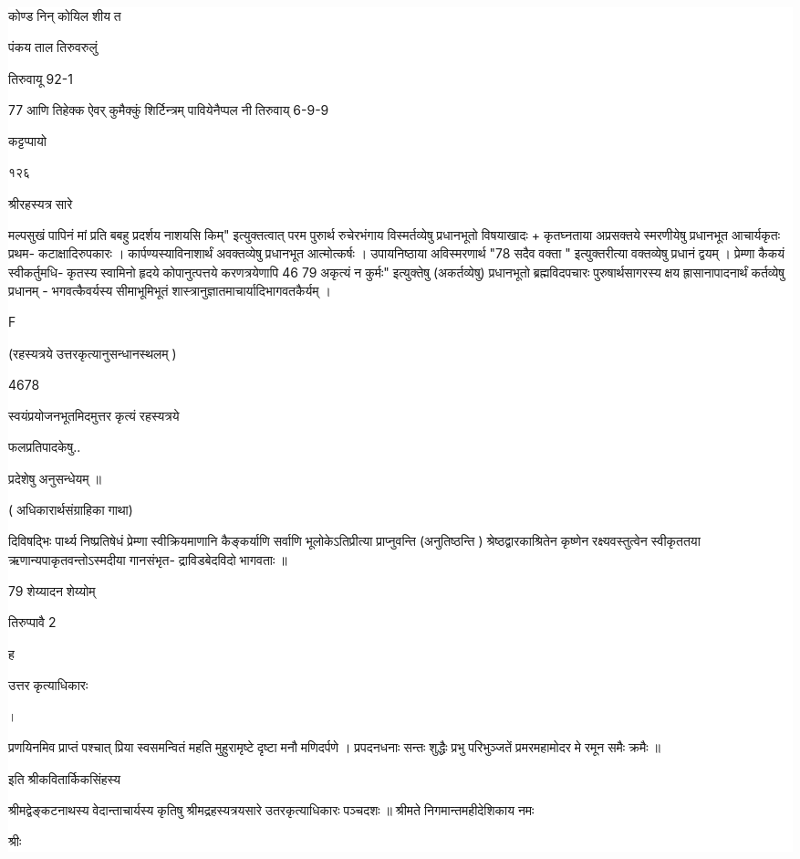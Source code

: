 कोण्ड निन् कोयिल शीय त 

पंकय ताल तिरुवरुलुं 

तिरुवायू 92-1 

77 आणि तिहेक्क ऐवर् कुमैक्कुं शिर्टिन्त्रम् पावियेनैप्पल नी तिरुवाय् 6-9-9 

कट्टप्पायो 

१२६ 

श्रीरहस्यत्र सारे 

मल्पसुखं पापिनं मां प्रति बबहु प्रदर्शय नाशयसि किम्" इत्युक्तत्वात् परम पुरुार्थ रुचेरभंगाय विस्मर्तव्येषु प्रधानभूतो विषयाखादः + कृतघ्नताया अप्रसक्तये स्मरणीयेषु प्रधानभूत आचार्यकृतः प्रथम- कटाक्षादिरुपकारः । कार्पण्यस्याविनाशार्थं अवक्तव्येषु प्रधानभूत आत्मोत्कर्षः । उपायनिष्ठाया अविस्मरणार्थ "78 सदैव वक्ता " इत्युक्तरीत्या वक्तव्येषु प्रधानं द्वयम् । प्रेम्णा कैकयं स्वीकर्तुमधि- कृतस्य स्वामिनो हृदये कोपानुत्पत्तये करणत्रयेणापि 46 79 अकृत्यं न कुर्मः" इत्युक्तेषु (अकर्तव्येषु) प्रधानभूतो ब्रह्मविदपचारः पुरुषार्थसागरस्य क्षय ह्रासानापादनार्थं कर्तव्येषु प्रधानम् - भगवत्कैवर्यस्य सीमाभूमिभूतं शास्त्रानुज्ञातमाचार्यादिभागवतकैर्यम् । 

F 

(रहस्यत्रये उत्तरकृत्यानुसन्धानस्थलम् ) 

4678 

स्वयंप्रयोजनभूतमिदमुत्तर कृत्यं रहस्यत्रये 

फलप्रतिपादकेषु.. 

प्रदेशेषु अनुसन्धेयम् ॥ 

( अधिकारार्थसंग्राहिका गाथा) 

दिविषद्भिः पार्थ्य निष्प्रतिषेधं प्रेम्णा स्वीक्रियमाणानि कैङ्कर्याणि सर्वाणि भूलोकेऽतिप्रीत्या प्राप्नुवन्ति (अनुतिष्ठन्ति ) श्रेष्ठद्वारकाश्रितेन कृष्णेन रक्ष्यवस्तुत्वेन स्वीकृततया ऋणान्यपाकृतवन्तोऽस्मदीया गानसंभृत- द्राविडबेदविदो भागवताः ॥ 

79 शेय्यादन शेय्योम् 

तिरुप्पावै 2 

ह 

उत्तर कृत्याधिकारः 

। 

प्रणयिनमिव प्राप्तं पश्चात् प्रिया स्वसमन्वितं महति मुहुरामृष्टे दृष्टा मनौ मणिदर्पणे । प्रपदनधनाः सन्तः शुद्धैः प्रभु परिभुञ्जतें प्रमरमहामोदर मे रमून समैः क्रमैः ॥ 

इति श्रीकवितार्किकसिंहस्य 

श्रीमद्वेङ्कटनाथस्य वेदान्ताचार्यस्य कृतिषु श्रीमद्रहस्यत्रयसारे उतरकृत्याधिकारः पञ्चदशः ॥ श्रीमते निगमान्तमहीदेशिकाय नमः 

श्रीः 
